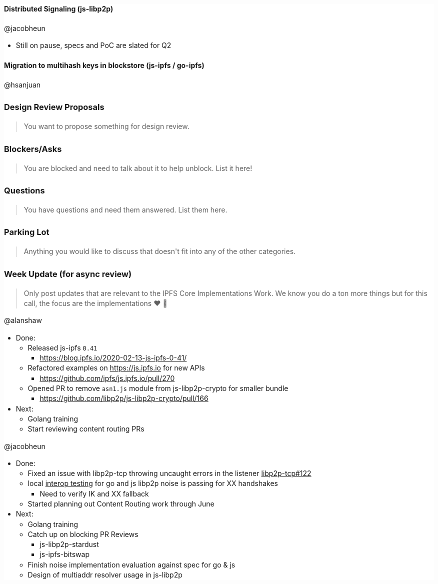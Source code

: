 #### Distributed Signaling (js-libp2p)
@jacobheun

- Still on pause, specs and PoC are slated for Q2

#### Migration to multihash keys in blockstore (js-ipfs / go-ipfs)
@hsanjuan

### Design Review Proposals
> You want to propose something for design review.

### Blockers/Asks
> You are blocked and need to talk about it to help unblock. List it here!

### Questions
> You have questions and need them answered. List them here.

### Parking Lot
> Anything you would like to discuss that doesn't fit into any of the other categories.

### Week Update (for async review)
> Only post updates that are relevant to the IPFS Core Implementations Work. We know you do a ton more things but for this call, the focus are the implementations ❤️ 🌟 

@alanshaw
- Done:
  * Released js-ipfs `0.41`
      * https://blog.ipfs.io/2020-02-13-js-ipfs-0-41/
  * Refactored examples on https://js.ipfs.io for new APIs
      * https://github.com/ipfs/js.ipfs.io/pull/270
  * Opened PR to remove `asn1.js` module from js-libp2p-crypto for smaller bundle
      * https://github.com/libp2p/js-libp2p-crypto/pull/166
- Next:
  - Golang training
  - Start reviewing content routing PRs
  
@jacobheun
- Done:
  - Fixed an issue with libp2p-tcp throwing uncaught errors in the listener [libp2p-tcp#122](https://github.com/libp2p/js-libp2p-tcp/pull/122)
  - local [interop testing](https://github.com/libp2p/interop/pull/32) for go and js libp2p noise is passing for XX handshakes
    - Need to verify IK and XX fallback
  - Started planning out Content Routing work through June
- Next:
  - Golang training
  - Catch up on blocking PR Reviews
    - js-libp2p-stardust
    - js-ipfs-bitswap
  - Finish noise implementation evaluation against spec for go & js
  - Design of multiaddr resolver usage in js-libp2p

